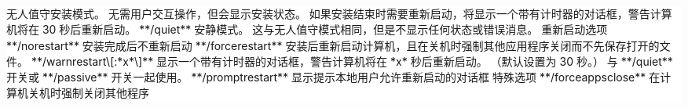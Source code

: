 <td style="border:1px solid black;">
无人值守安装模式。 无需用户交互操作，但会显示安装状态。 如果安装结束时需要重新启动，将显示一个带有计时器的对话框，警告计算机将在 30 秒后重新启动。
</td>
</tr>
<tr>
<td style="border:1px solid black;">
**/quiet**
</td>
<td style="border:1px solid black;">
安静模式。 这与无人值守模式相同，但是不显示任何状态或错误消息。
</td>
</tr>
<tr>
<th colspan="2" style="border:1px solid black;">
重新启动选项
</th>
</tr>
<tr class="alternateRow">
<td style="border:1px solid black;">
**/norestart**
</td>
<td style="border:1px solid black;">
安装完成后不重新启动
</td>
</tr>
<tr>
<td style="border:1px solid black;">
**/forcerestart**
</td>
<td style="border:1px solid black;">
安装后重新启动计算机，且在关机时强制其他应用程序关闭而不先保存打开的文件。
</td>
</tr>
<tr class="alternateRow">
<td style="border:1px solid black;">
**/warnrestart\[:*x*\]**
</td>
<td style="border:1px solid black;">
显示一个带有计时器的对话框，警告计算机将在 *x* 秒后重新启动。 （默认设置为 30 秒。） 与 **/quiet** 开关或 **/passive** 开关一起使用。
</td>
</tr>
<tr>
<td style="border:1px solid black;">
**/promptrestart**
</td>
<td style="border:1px solid black;">
显示提示本地用户允许重新启动的对话框
</td>
</tr>
<tr>
<th colspan="2" style="border:1px solid black;">
特殊选项
</th>
</tr>
<tr class="alternateRow">
<td style="border:1px solid black;">
**/forceappsclose**
</td>
<td style="border:1px solid black;">
在计算机关机时强制关闭其他程序
</td>
</tr>
<tr>
<td style="border:1px solid black;">